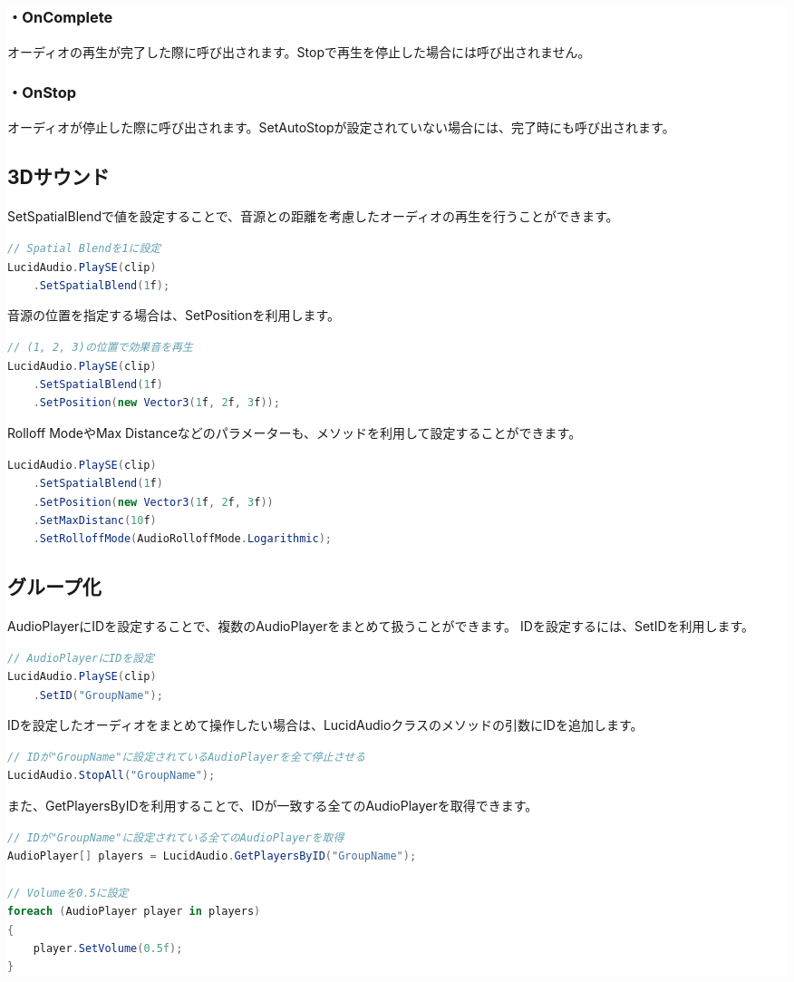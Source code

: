 ### ・OnComplete
オーディオの再生が完了した際に呼び出されます。Stopで再生を停止した場合には呼び出されません。

### ・OnStop
オーディオが停止した際に呼び出されます。SetAutoStopが設定されていない場合には、完了時にも呼び出されます。

## 3Dサウンド
SetSpatialBlendで値を設定することで、音源との距離を考慮したオーディオの再生を行うことができます。

```cs
// Spatial Blendを1に設定
LucidAudio.PlaySE(clip)
    .SetSpatialBlend(1f);
```

音源の位置を指定する場合は、SetPositionを利用します。

```cs
// (1, 2, 3)の位置で効果音を再生
LucidAudio.PlaySE(clip)
    .SetSpatialBlend(1f)
    .SetPosition(new Vector3(1f, 2f, 3f));
```

Rolloff ModeやMax Distanceなどのパラメーターも、メソッドを利用して設定することができます。

```cs
LucidAudio.PlaySE(clip)
    .SetSpatialBlend(1f)
    .SetPosition(new Vector3(1f, 2f, 3f))
    .SetMaxDistanc(10f)
    .SetRolloffMode(AudioRolloffMode.Logarithmic);
```

## グループ化
AudioPlayerにIDを設定することで、複数のAudioPlayerをまとめて扱うことができます。
IDを設定するには、SetIDを利用します。

```cs
// AudioPlayerにIDを設定
LucidAudio.PlaySE(clip)
    .SetID("GroupName");
```

IDを設定したオーディオをまとめて操作したい場合は、LucidAudioクラスのメソッドの引数にIDを追加します。

```cs
// IDが"GroupName"に設定されているAudioPlayerを全て停止させる
LucidAudio.StopAll("GroupName");
```

また、GetPlayersByIDを利用することで、IDが一致する全てのAudioPlayerを取得できます。

```cs
// IDが"GroupName"に設定されている全てのAudioPlayerを取得
AudioPlayer[] players = LucidAudio.GetPlayersByID("GroupName");

// Volumeを0.5に設定
foreach (AudioPlayer player in players)
{
    player.SetVolume(0.5f);
}
```
